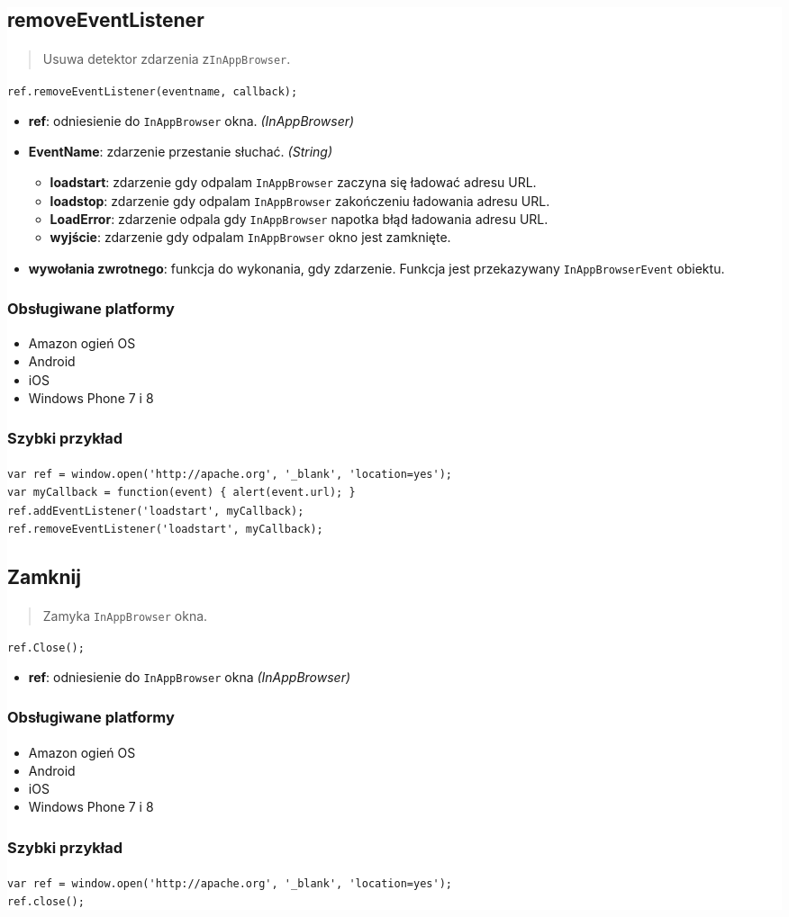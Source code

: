 
## removeEventListener

> Usuwa detektor zdarzenia z`InAppBrowser`.

    ref.removeEventListener(eventname, callback);
    

*   **ref**: odniesienie do `InAppBrowser` okna. *(InAppBrowser)*

*   **EventName**: zdarzenie przestanie słuchać. *(String)*
    
    *   **loadstart**: zdarzenie gdy odpalam `InAppBrowser` zaczyna się ładować adresu URL.
    *   **loadstop**: zdarzenie gdy odpalam `InAppBrowser` zakończeniu ładowania adresu URL.
    *   **LoadError**: zdarzenie odpala gdy `InAppBrowser` napotka błąd ładowania adresu URL.
    *   **wyjście**: zdarzenie gdy odpalam `InAppBrowser` okno jest zamknięte.

*   **wywołania zwrotnego**: funkcja do wykonania, gdy zdarzenie. Funkcja jest przekazywany `InAppBrowserEvent` obiektu.

### Obsługiwane platformy

*   Amazon ogień OS
*   Android
*   iOS
*   Windows Phone 7 i 8

### Szybki przykład

    var ref = window.open('http://apache.org', '_blank', 'location=yes');
    var myCallback = function(event) { alert(event.url); }
    ref.addEventListener('loadstart', myCallback);
    ref.removeEventListener('loadstart', myCallback);
    

## Zamknij

> Zamyka `InAppBrowser` okna.

    ref.Close();
    

*   **ref**: odniesienie do `InAppBrowser` okna *(InAppBrowser)*

### Obsługiwane platformy

*   Amazon ogień OS
*   Android
*   iOS
*   Windows Phone 7 i 8

### Szybki przykład

    var ref = window.open('http://apache.org', '_blank', 'location=yes');
    ref.close();
    